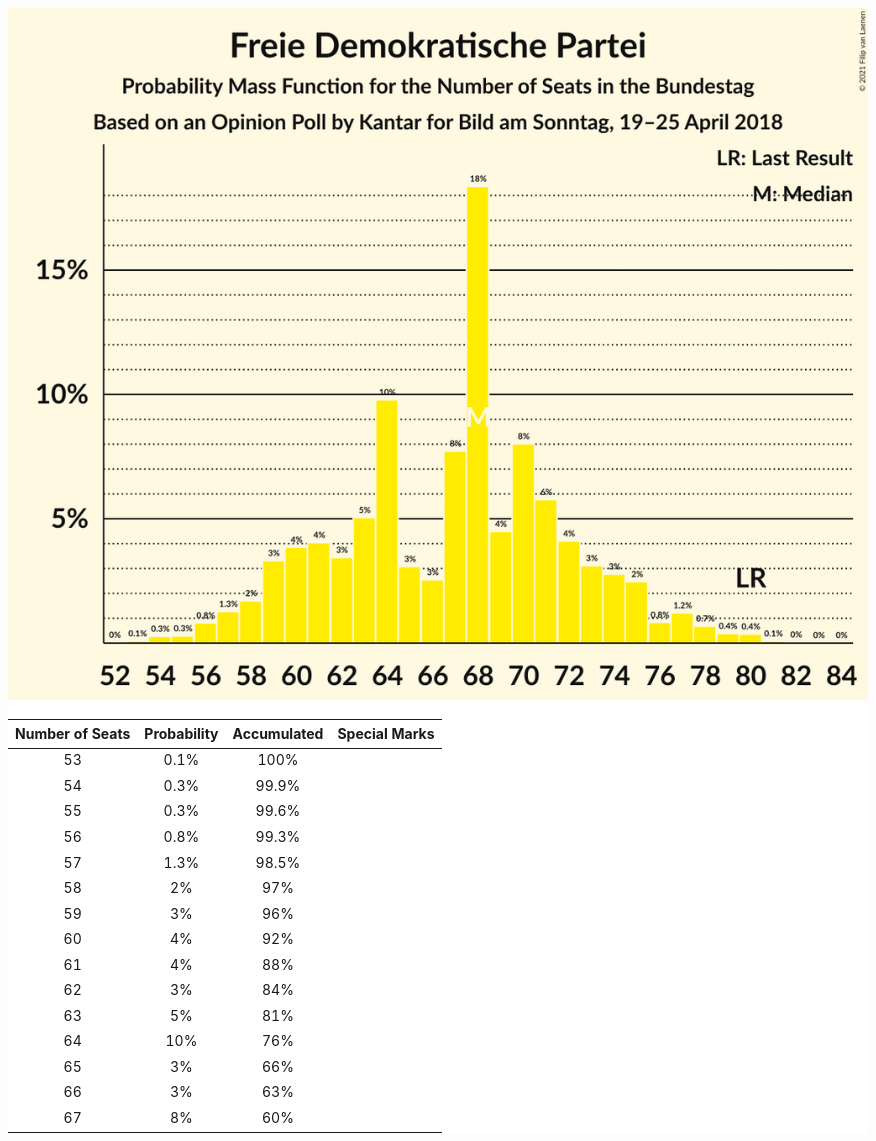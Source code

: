 ![Graph with seats probability mass function not yet produced](2018-04-25-Kantar-seats-pmf-freiedemokratischepartei.png "Seats Probability Mass Function")

| Number of Seats | Probability | Accumulated | Special Marks |
|:---------------:|:-----------:|:-----------:|:-------------:|
| 53 | 0.1% | 100% |  |
| 54 | 0.3% | 99.9% |  |
| 55 | 0.3% | 99.6% |  |
| 56 | 0.8% | 99.3% |  |
| 57 | 1.3% | 98.5% |  |
| 58 | 2% | 97% |  |
| 59 | 3% | 96% |  |
| 60 | 4% | 92% |  |
| 61 | 4% | 88% |  |
| 62 | 3% | 84% |  |
| 63 | 5% | 81% |  |
| 64 | 10% | 76% |  |
| 65 | 3% | 66% |  |
| 66 | 3% | 63% |  |
| 67 | 8% | 60% |  |